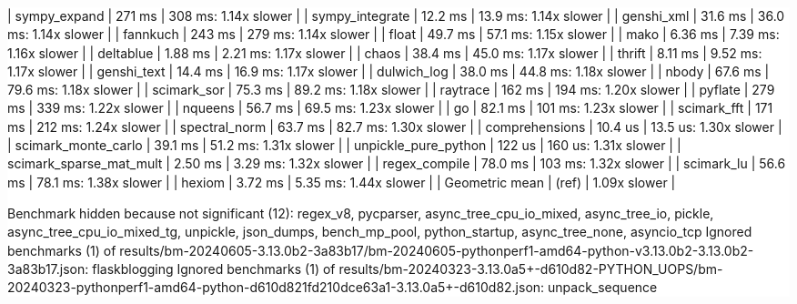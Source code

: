 | sympy_expand              | 271 ms                                                          | 308 ms: 1.14x slower                                                        |
| sympy_integrate           | 12.2 ms                                                         | 13.9 ms: 1.14x slower                                                       |
| genshi_xml                | 31.6 ms                                                         | 36.0 ms: 1.14x slower                                                       |
| fannkuch                  | 243 ms                                                          | 279 ms: 1.14x slower                                                        |
| float                     | 49.7 ms                                                         | 57.1 ms: 1.15x slower                                                       |
| mako                      | 6.36 ms                                                         | 7.39 ms: 1.16x slower                                                       |
| deltablue                 | 1.88 ms                                                         | 2.21 ms: 1.17x slower                                                       |
| chaos                     | 38.4 ms                                                         | 45.0 ms: 1.17x slower                                                       |
| thrift                    | 8.11 ms                                                         | 9.52 ms: 1.17x slower                                                       |
| genshi_text               | 14.4 ms                                                         | 16.9 ms: 1.17x slower                                                       |
| dulwich_log               | 38.0 ms                                                         | 44.8 ms: 1.18x slower                                                       |
| nbody                     | 67.6 ms                                                         | 79.6 ms: 1.18x slower                                                       |
| scimark_sor               | 75.3 ms                                                         | 89.2 ms: 1.18x slower                                                       |
| raytrace                  | 162 ms                                                          | 194 ms: 1.20x slower                                                        |
| pyflate                   | 279 ms                                                          | 339 ms: 1.22x slower                                                        |
| nqueens                   | 56.7 ms                                                         | 69.5 ms: 1.23x slower                                                       |
| go                        | 82.1 ms                                                         | 101 ms: 1.23x slower                                                        |
| scimark_fft               | 171 ms                                                          | 212 ms: 1.24x slower                                                        |
| spectral_norm             | 63.7 ms                                                         | 82.7 ms: 1.30x slower                                                       |
| comprehensions            | 10.4 us                                                         | 13.5 us: 1.30x slower                                                       |
| scimark_monte_carlo       | 39.1 ms                                                         | 51.2 ms: 1.31x slower                                                       |
| unpickle_pure_python      | 122 us                                                          | 160 us: 1.31x slower                                                        |
| scimark_sparse_mat_mult   | 2.50 ms                                                         | 3.29 ms: 1.32x slower                                                       |
| regex_compile             | 78.0 ms                                                         | 103 ms: 1.32x slower                                                        |
| scimark_lu                | 56.6 ms                                                         | 78.1 ms: 1.38x slower                                                       |
| hexiom                    | 3.72 ms                                                         | 5.35 ms: 1.44x slower                                                       |
| Geometric mean            | (ref)                                                           | 1.09x slower                                                                |

Benchmark hidden because not significant (12): regex_v8, pycparser, async_tree_cpu_io_mixed, async_tree_io, pickle, async_tree_cpu_io_mixed_tg, unpickle, json_dumps, bench_mp_pool, python_startup, async_tree_none, asyncio_tcp
Ignored benchmarks (1) of results/bm-20240605-3.13.0b2-3a83b17/bm-20240605-pythonperf1-amd64-python-v3.13.0b2-3.13.0b2-3a83b17.json: flaskblogging
Ignored benchmarks (1) of results/bm-20240323-3.13.0a5+-d610d82-PYTHON_UOPS/bm-20240323-pythonperf1-amd64-python-d610d821fd210dce63a1-3.13.0a5+-d610d82.json: unpack_sequence
